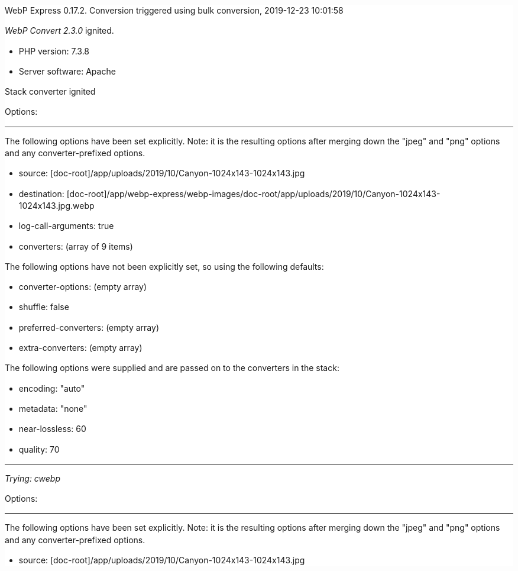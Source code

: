 WebP Express 0.17.2. Conversion triggered using bulk conversion, 2019-12-23 10:01:58


*WebP Convert 2.3.0*  ignited.

- PHP version: 7.3.8

- Server software: Apache


Stack converter ignited


Options:

------------

The following options have been set explicitly. Note: it is the resulting options after merging down the "jpeg" and "png" options and any converter-prefixed options.

- source: [doc-root]/app/uploads/2019/10/Canyon-1024x143-1024x143.jpg

- destination: [doc-root]/app/webp-express/webp-images/doc-root/app/uploads/2019/10/Canyon-1024x143-1024x143.jpg.webp

- log-call-arguments: true

- converters: (array of 9 items)


The following options have not been explicitly set, so using the following defaults:

- converter-options: (empty array)

- shuffle: false

- preferred-converters: (empty array)

- extra-converters: (empty array)


The following options were supplied and are passed on to the converters in the stack:

- encoding: "auto"

- metadata: "none"

- near-lossless: 60

- quality: 70

------------



*Trying: cwebp* 


Options:

------------

The following options have been set explicitly. Note: it is the resulting options after merging down the "jpeg" and "png" options and any converter-prefixed options.

- source: [doc-root]/app/uploads/2019/10/Canyon-1024x143-1024x143.jpg
